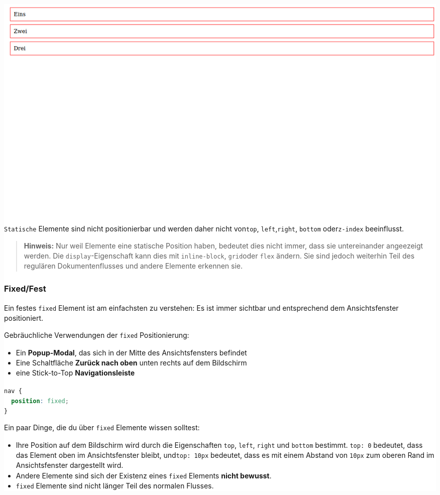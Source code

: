 ![](../images/div.png)

`Statische` Elemente sind nicht positionierbar und werden daher nicht von`top`, `left`,`right`, `bottom` oder`z-index` beeinflusst.

> **Hinweis:** Nur weil Elemente eine statische Position haben, bedeutet dies nicht immer, dass sie untereinander angeezeigt werden. Die `display`-Eigenschaft kann dies mit `inline-block`, `grid`oder `flex` ändern. Sie sind jedoch weiterhin Teil des regulären Dokumentenflusses und andere Elemente erkennen sie.

### Fixed/Fest

Ein festes `fixed` Element ist am einfachsten zu verstehen: Es ist immer sichtbar und entsprechend dem Ansichtsfenster positioniert.

Gebräuchliche Verwendungen der `fixed` Positionierung:

- Ein **Popup-Modal**, das sich in der Mitte des Ansichtsfensters befindet
- Eine Schaltfläche **Zurück nach oben** unten rechts auf dem Bildschirm
- eine Stick-to-Top **Navigationsleiste**

```css
nav {
  position: fixed;
}
```

Ein paar Dinge, die du über `fixed` Elemente wissen solltest:

- Ihre Position auf dem Bildschirm wird durch die Eigenschaften `top`, `left`, `right` und `bottom` bestimmt. `top: 0` bedeutet, dass das Element oben im Ansichtsfenster bleibt, und`top: 10px` bedeutet, dass es mit einem Abstand von `10px` zum oberen Rand im Ansichtsfenster dargestellt wird.
- Andere Elemente sind sich der Existenz eines `fixed` Elements **nicht bewusst**.
- `fixed` Elemente sind nicht länger Teil des normalen Flusses.
